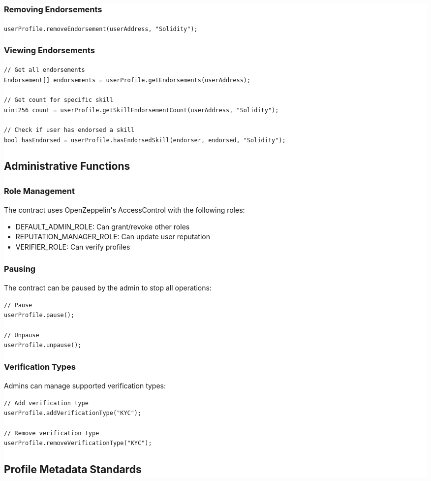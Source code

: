 ### Removing Endorsements

```solidity
userProfile.removeEndorsement(userAddress, "Solidity");
```

### Viewing Endorsements

```solidity
// Get all endorsements
Endorsement[] endorsements = userProfile.getEndorsements(userAddress);

// Get count for specific skill
uint256 count = userProfile.getSkillEndorsementCount(userAddress, "Solidity");

// Check if user has endorsed a skill
bool hasEndorsed = userProfile.hasEndorsedSkill(endorser, endorsed, "Solidity");
```

## Administrative Functions

### Role Management

The contract uses OpenZeppelin's AccessControl with the following roles:
- DEFAULT_ADMIN_ROLE: Can grant/revoke other roles
- REPUTATION_MANAGER_ROLE: Can update user reputation
- VERIFIER_ROLE: Can verify profiles

### Pausing

The contract can be paused by the admin to stop all operations:

```solidity
// Pause
userProfile.pause();

// Unpause
userProfile.unpause();
```

### Verification Types

Admins can manage supported verification types:

```solidity
// Add verification type
userProfile.addVerificationType("KYC");

// Remove verification type
userProfile.removeVerificationType("KYC");
```

## Profile Metadata Standards
